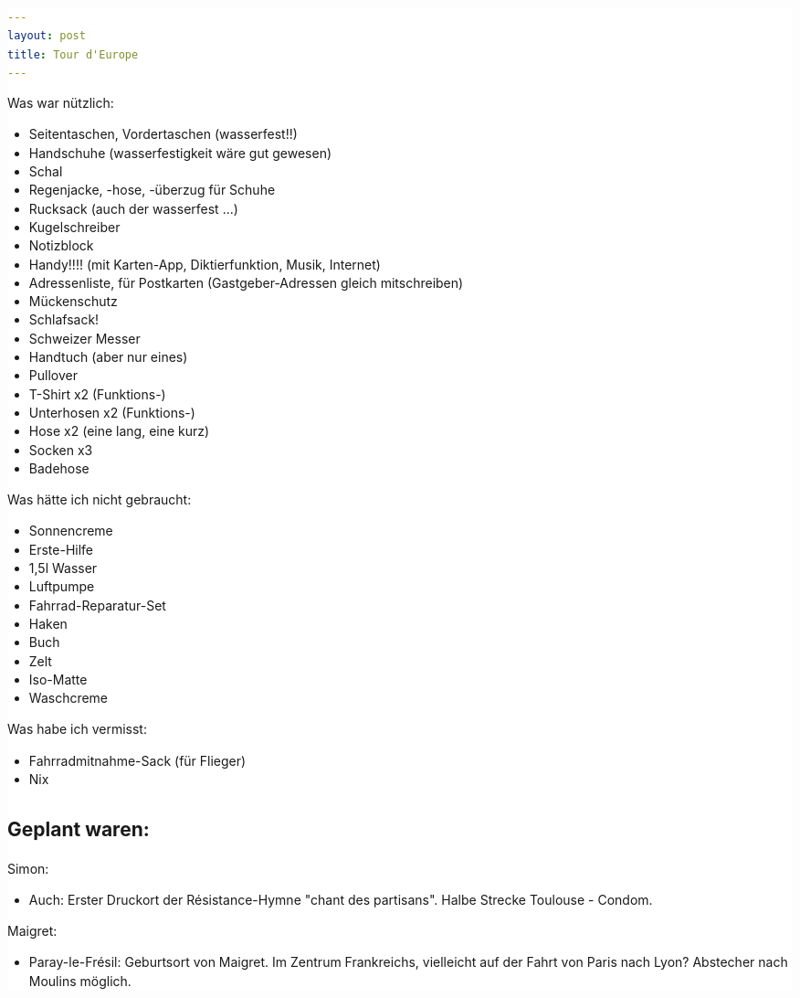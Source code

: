 ```yaml
---
layout: post
title: Tour d'Europe
---
```



Was war nützlich:
* Seitentaschen, Vordertaschen (wasserfest!!)
* Handschuhe (wasserfestigkeit wäre gut gewesen)
* Schal
* Regenjacke, -hose, -überzug für Schuhe
* Rucksack (auch der wasserfest ...)
* Kugelschreiber
* Notizblock
* Handy!!!! (mit Karten-App, Diktierfunktion, Musik, Internet)
* Adressenliste, für Postkarten (Gastgeber-Adressen gleich mitschreiben)
* Mückenschutz
* Schlafsack!
* Schweizer Messer
* Handtuch (aber nur eines)
* Pullover
* T-Shirt x2 (Funktions-)
* Unterhosen x2 (Funktions-)
* Hose x2 (eine lang, eine kurz)
* Socken x3
* Badehose

Was hätte ich nicht gebraucht:
* Sonnencreme
* Erste-Hilfe
* 1,5l Wasser
* Luftpumpe
* Fahrrad-Reparatur-Set
* Haken
* Buch
* Zelt
* Iso-Matte
* Waschcreme

Was habe ich vermisst:
* Fahrradmitnahme-Sack (für Flieger)
* Nix


Geplant waren:
--------------

Simon:
* Auch: Erster Druckort der Résistance-Hymne "chant des partisans". Halbe Strecke Toulouse - Condom.

Maigret:
* Paray-le-Frésil: Geburtsort von Maigret. Im Zentrum Frankreichs, vielleicht auf der Fahrt von Paris nach Lyon? Abstecher nach Moulins möglich.

